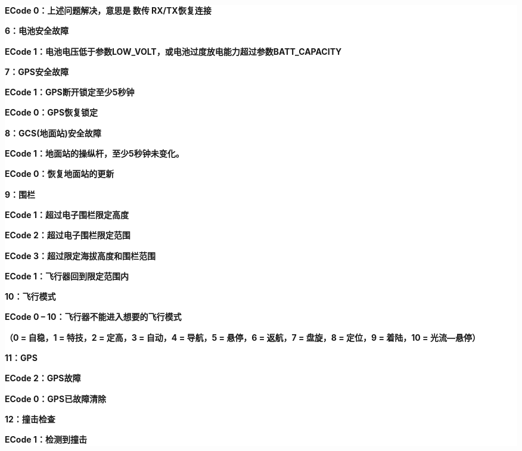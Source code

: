 **ECode 0：上述问题解决，意思是 数传 RX/TX恢复连接**

**6：电池安全故障**

**ECode 1：电池电压低于参数LOW\_VOLT，或电池过度放电能力超过参数BATT\_CAPACITY**

**7：GPS安全故障**

**ECode 1：GPS断开锁定至少5秒钟**

**ECode 0：GPS恢复锁定**

**8：GCS\(地面站\)安全故障**

**ECode 1：地面站的操纵杆，至少5秒钟未变化。**

**ECode 0：恢复地面站的更新**

**9：围栏**

**ECode 1：超过电子围栏限定高度**

**ECode 2：超过电子围栏限定范围**

**ECode 3：超过限定海拔高度和围栏范围**

**ECode 1：飞行器回到限定范围内**

**10：飞行模式**

**ECode 0 – 10：飞行器不能进入想要的飞行模式**

**（0 = 自稳，1 = 特技，2 = 定高，3 = 自动，4 = 导航，5 = 悬停，6 = 返航，7 = 盘旋，8 = 定位，9 = 着陆，10 = 光流—悬停）**

**11：GPS**

**ECode 2：GPS故障**

**ECode 0：GPS已故障清除**

**12：撞击检查**

**ECode 1：检测到撞击**

